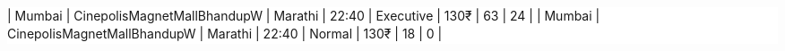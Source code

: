 | Mumbai     | CinepolisMagnetMallBhandupW             | Marathi  | 22:40 | Executive       |  130₹ |       63 |     24 |
| Mumbai     | CinepolisMagnetMallBhandupW             | Marathi  | 22:40 | Normal          |  130₹ |       18 |      0 |